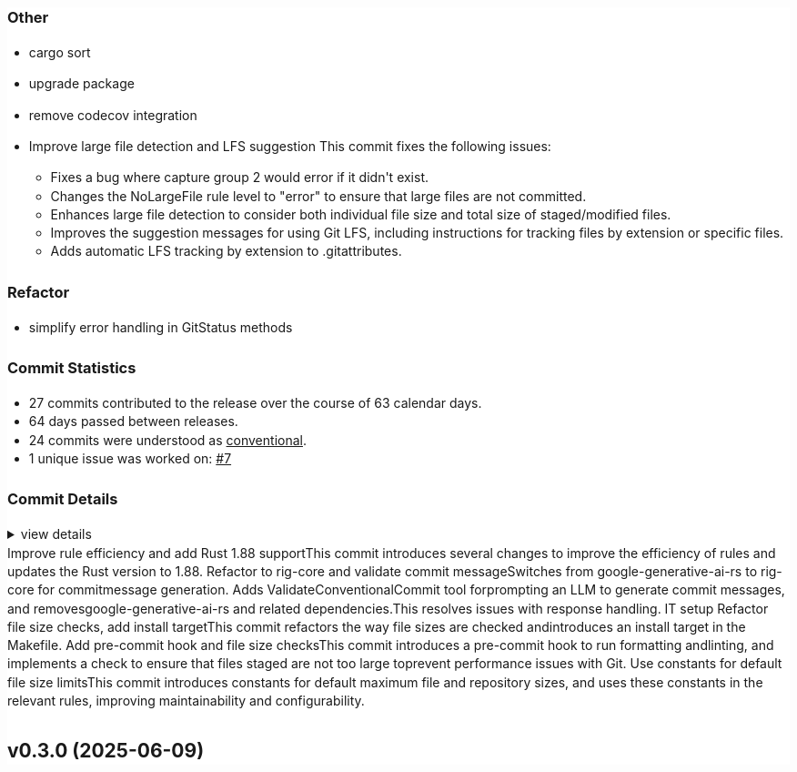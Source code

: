 ### Other

 - <csr-id-7fa30f5df8cef0f28fca0d664d23aee9cc93b3e6/> cargo sort
 - <csr-id-a8b37f7fd09dc39ef45c926dcca23ac6e716d64c/> upgrade package
 - <csr-id-2d435c16783331a1780048df8a23ec5e2793143f/> remove codecov integration
 - <csr-id-66531db9854a3d28d694177230e24d4943022c42/> Improve large file detection and LFS suggestion
   This commit fixes the following issues:
   
   - Fixes a bug where capture group 2 would error if it didn't exist.
   - Changes the NoLargeFile rule level to "error" to ensure that large files are not committed.
   - Enhances large file detection to consider both individual file size and total size of staged/modified files.
   - Improves the suggestion messages for using Git LFS, including instructions for tracking files by extension or specific files.
   - Adds automatic LFS tracking by extension to .gitattributes.

### Refactor

 - <csr-id-02492a4adcef732063d5174d7ba53e0b8ad6a4bc/> simplify error handling in GitStatus methods

### Commit Statistics

<csr-read-only-do-not-edit/>

 - 27 commits contributed to the release over the course of 63 calendar days.
 - 64 days passed between releases.
 - 24 commits were understood as [conventional](https://www.conventionalcommits.org).
 - 1 unique issue was worked on: [#7](https://github.com/rootCircle/bgit/issues/7)

### Commit Details

<csr-read-only-do-not-edit/>

<details><summary>view details</summary></details>

<csr-unknown>
 Improve rule efficiency and add Rust 1.88 supportThis commit introduces several changes to improve the efficiency of rules and updates the Rust version to 1.88. Refactor to rig-core and validate commit messageSwitches from google-generative-ai-rs to rig-core for commitmessage generation.  Adds ValidateConventionalCommit tool forprompting an LLM to generate commit messages, and removesgoogle-generative-ai-rs and related dependencies.This resolves issues with response handling. IT setup Refactor file size checks, add install targetThis commit refactors the way file sizes are checked andintroduces an install target in the Makefile. Add pre-commit hook and file size checksThis commit introduces a pre-commit hook to run formatting andlinting, and implements a check to ensure that files staged are not too large toprevent performance issues with Git. Use constants for default file size limitsThis commit introduces constants for default maximum file and repository sizes, and uses these constants in the relevant rules, improving maintainability and configurability.<csr-unknown/>

## v0.3.0 (2025-06-09)

<csr-id-27967a17ab68bf3e07088c1fab6de4112f890f1e/>
<csr-id-32430e09cd5449b53cdda54c04435ca10af88b78/>
<csr-id-8cb9729c58bf55edb4e4a9336812fd6590259b2c/>
<csr-id-66eba1cb67da5875d382e94b79a874e283a200e2/>
<csr-id-22a7a4f9c35048fabe48b23f2505dc1993daf177/>
<csr-id-2629db5bcd9dd8c9f8571f00841fbc632c19ede5/>
<csr-id-eea360d35a74e124e56cacaaa3788721dd83508f/>
<csr-id-cf15617fc71e1fe3ed0f8cca8bf7b3f0d948d377/>
<csr-id-36d716c5a95ef05a9ffae08c73dbe4b825868b75/>
<csr-id-69e547e97cd69bbe633153db32f1ac0a1c5ffd68/>
<csr-id-717f4c431234d0c36332f54951c0568c21af8c9a/>
<csr-id-7aa713ebf8454c70e3c7e8e5d3743833490ce74d/>
<csr-id-82d6a655f75a6639f144cf8b9cb2cea12cf8c9c4/>
<csr-id-f3bd90f4c2664d192d4ff48ce9141fd02adae192/>